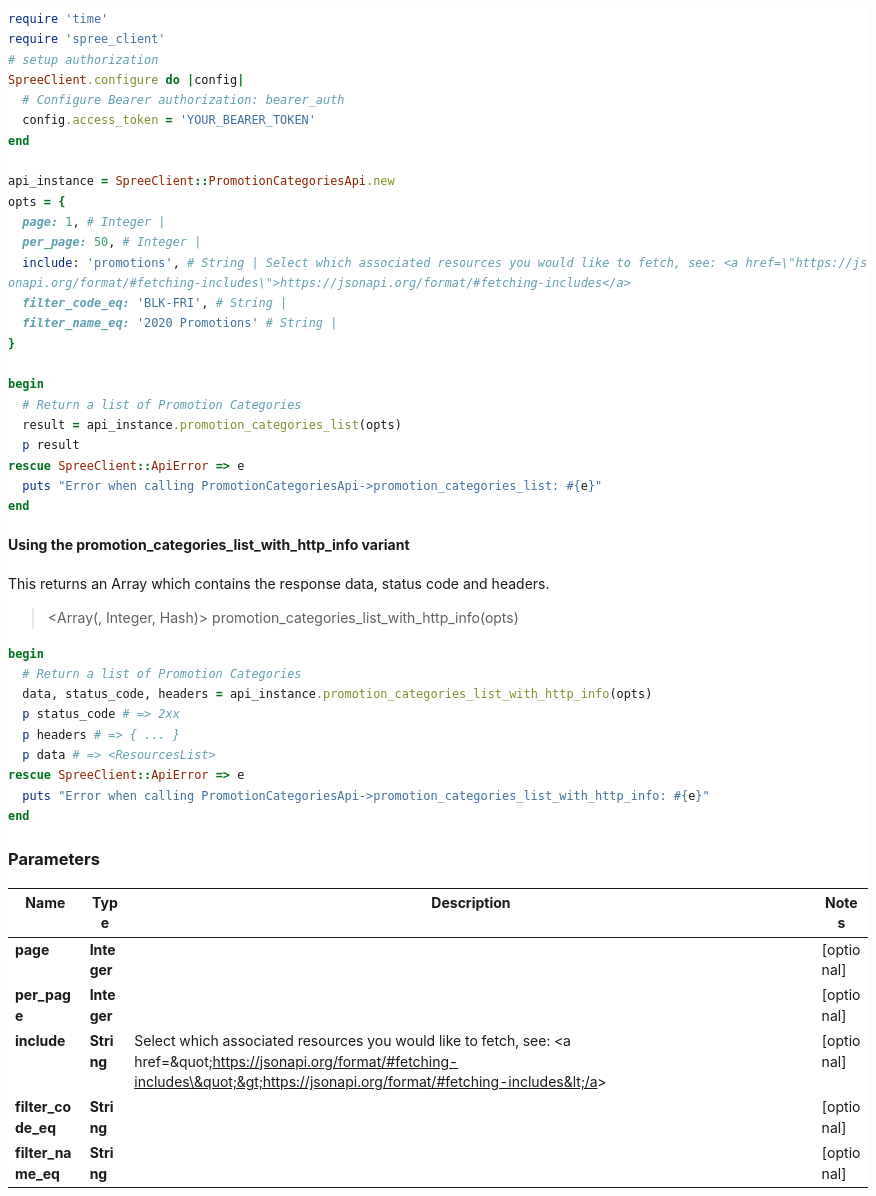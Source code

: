 ```ruby
require 'time'
require 'spree_client'
# setup authorization
SpreeClient.configure do |config|
  # Configure Bearer authorization: bearer_auth
  config.access_token = 'YOUR_BEARER_TOKEN'
end

api_instance = SpreeClient::PromotionCategoriesApi.new
opts = {
  page: 1, # Integer | 
  per_page: 50, # Integer | 
  include: 'promotions', # String | Select which associated resources you would like to fetch, see: <a href=\"https://jsonapi.org/format/#fetching-includes\">https://jsonapi.org/format/#fetching-includes</a>
  filter_code_eq: 'BLK-FRI', # String | 
  filter_name_eq: '2020 Promotions' # String | 
}

begin
  # Return a list of Promotion Categories
  result = api_instance.promotion_categories_list(opts)
  p result
rescue SpreeClient::ApiError => e
  puts "Error when calling PromotionCategoriesApi->promotion_categories_list: #{e}"
end
```

#### Using the promotion_categories_list_with_http_info variant

This returns an Array which contains the response data, status code and headers.

> <Array(<ResourcesList>, Integer, Hash)> promotion_categories_list_with_http_info(opts)

```ruby
begin
  # Return a list of Promotion Categories
  data, status_code, headers = api_instance.promotion_categories_list_with_http_info(opts)
  p status_code # => 2xx
  p headers # => { ... }
  p data # => <ResourcesList>
rescue SpreeClient::ApiError => e
  puts "Error when calling PromotionCategoriesApi->promotion_categories_list_with_http_info: #{e}"
end
```

### Parameters

| Name | Type | Description | Notes |
| ---- | ---- | ----------- | ----- |
| **page** | **Integer** |  | [optional] |
| **per_page** | **Integer** |  | [optional] |
| **include** | **String** | Select which associated resources you would like to fetch, see: &lt;a href&#x3D;\&quot;https://jsonapi.org/format/#fetching-includes\&quot;&gt;https://jsonapi.org/format/#fetching-includes&lt;/a&gt; | [optional] |
| **filter_code_eq** | **String** |  | [optional] |
| **filter_name_eq** | **String** |  | [optional] |
